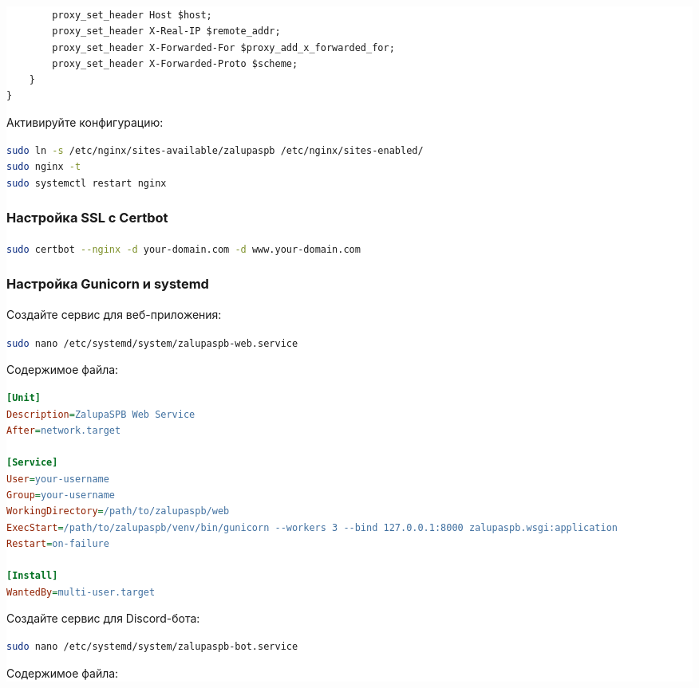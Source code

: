 ```nginx
        proxy_set_header Host $host;
        proxy_set_header X-Real-IP $remote_addr;
        proxy_set_header X-Forwarded-For $proxy_add_x_forwarded_for;
        proxy_set_header X-Forwarded-Proto $scheme;
    }
}
```

Активируйте конфигурацию:

```bash
sudo ln -s /etc/nginx/sites-available/zalupaspb /etc/nginx/sites-enabled/
sudo nginx -t
sudo systemctl restart nginx
```

### Настройка SSL с Certbot

```bash
sudo certbot --nginx -d your-domain.com -d www.your-domain.com
```

### Настройка Gunicorn и systemd

Создайте сервис для веб-приложения:

```bash
sudo nano /etc/systemd/system/zalupaspb-web.service
```

Содержимое файла:

```ini
[Unit]
Description=ZalupaSPB Web Service
After=network.target

[Service]
User=your-username
Group=your-username
WorkingDirectory=/path/to/zalupaspb/web
ExecStart=/path/to/zalupaspb/venv/bin/gunicorn --workers 3 --bind 127.0.0.1:8000 zalupaspb.wsgi:application
Restart=on-failure

[Install]
WantedBy=multi-user.target
```

Создайте сервис для Discord-бота:

```bash
sudo nano /etc/systemd/system/zalupaspb-bot.service
```

Содержимое файла:
